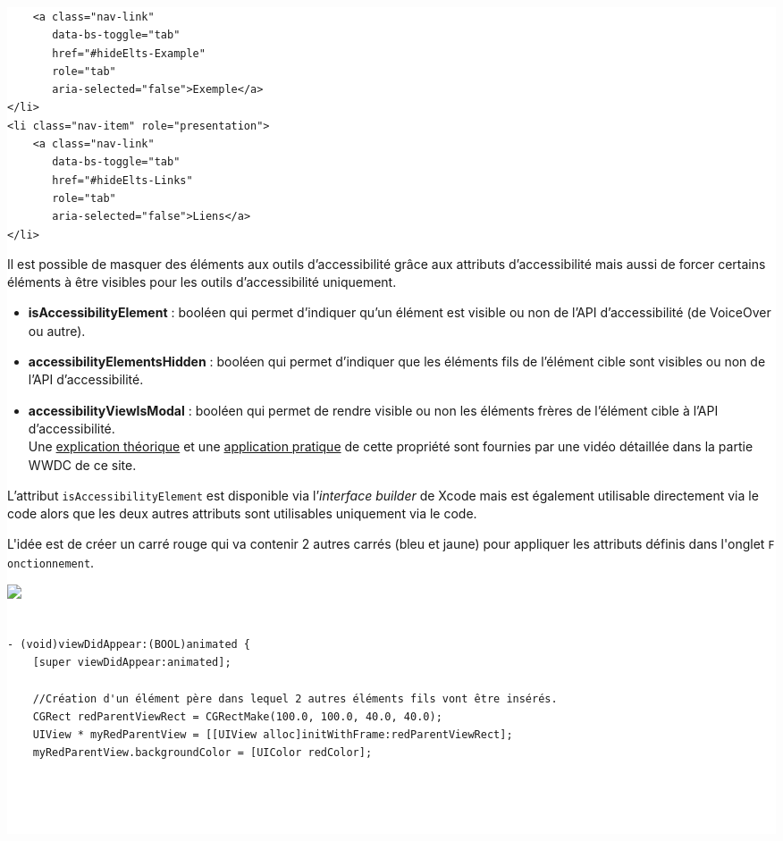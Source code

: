         <a class="nav-link" 
           data-bs-toggle="tab" 
           href="#hideElts-Example" 
           role="tab" 
           aria-selected="false">Exemple</a>
    </li>
    <li class="nav-item" role="presentation">
        <a class="nav-link" 
           data-bs-toggle="tab" 
           href="#hideElts-Links" 
           role="tab" 
           aria-selected="false">Liens</a>
    </li>
</ul><div class="tab-content">
<div class="tab-pane show active"
     id="hideElts-Description"
     role="tabpanel">
     
Il est possible de masquer des éléments aux outils d’accessibilité grâce aux attributs d’accessibilité mais aussi de forcer certains éléments à être visibles pour les outils d’accessibilité uniquement.  

</div>
<div class="tab-pane" id="hideElts-Details" role="tabpanel">

- **isAccessibilityElement**&nbsp;: booléen qui permet d’indiquer qu’un élément est visible ou non de l’<abbr>API</abbr> d’accessibilité (de <span lang="en">VoiceOver</span> ou autre).

- **accessibilityElementsHidden**&nbsp;: booléen qui permet d’indiquer que les éléments fils de l’élément cible sont visibles ou non de l’<abbr>API</abbr> d’accessibilité.

- **accessibilityViewIsModal**&nbsp;: booléen qui permet de rendre visible ou non les éléments frères de l’élément cible à l’<abbr>API</abbr> d’accessibilité.
<br>Une [explication&nbsp;théorique](../wwdc/2018/230#element-au-premier-plan-2502) et une [application&nbsp;pratique](../wwdc/2018/230#exemple) de cette propriété sont fournies par une vidéo détaillée dans la partie WWDC de ce site.

L’attribut `isAccessibilityElement` est disponible via l’<i lang="en">interface builder</i> de Xcode mais est également utilisable directement via le code alors que les deux autres attributs sont utilisables uniquement via le code.

</div> 
<div class="tab-pane" id="hideElts-Example" role="tabpanel">

L'idée est de créer un carré rouge qui va contenir 2 autres carrés (bleu et jaune) pour appliquer les attributs définis dans l'onglet `Fonctionnement`.


![](../../images/iOSdev/MasquerDesElements_1.png)
<div class="code-tab-pane">

<pre><code class="objectivec">
- (void)viewDidAppear:(BOOL)animated {
    [super viewDidAppear:animated];
    
    //Création d'un élément père dans lequel 2 autres éléments fils vont être insérés.
    CGRect redParentViewRect = CGRectMake(100.0, 100.0, 40.0, 40.0);
    UIView * myRedParentView = [[UIView alloc]initWithFrame:redParentViewRect];
    myRedParentView.backgroundColor = [UIColor redColor];
    